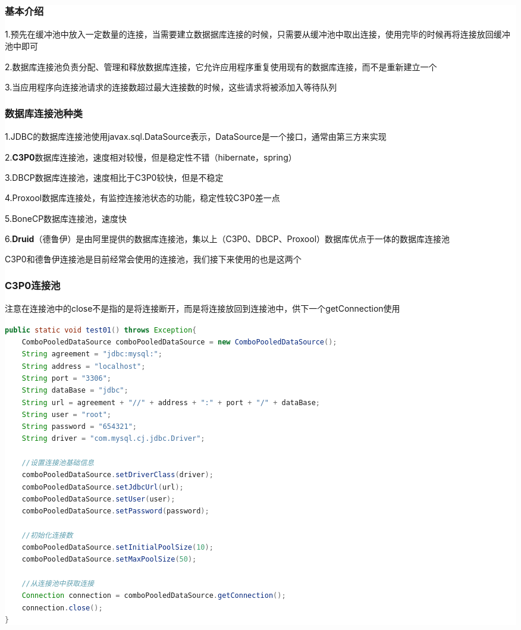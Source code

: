 

### 基本介绍

1.预先在缓冲池中放入一定数量的连接，当需要建立数据据库连接的时候，只需要从缓冲池中取出连接，使用完毕的时候再将连接放回缓冲池中即可

2.数据库连接池负责分配、管理和释放数据库连接，它允许应用程序重复使用现有的数据库连接，而不是重新建立一个

3.当应用程序向连接池请求的连接数超过最大连接数的时候，这些请求将被添加入等待队列



### 数据库连接池种类

1.JDBC的数据库连接池使用javax.sql.DataSource表示，DataSource是一个接口，通常由第三方来实现

2.**C3P0**数据库连接池，速度相对较慢，但是稳定性不错（hibernate，spring）

3.DBCP数据库连接池，速度相比于C3P0较快，但是不稳定

4.Proxool数据库连接处，有监控连接池状态的功能，稳定性较C3P0差一点

5.BoneCP数据库连接池，速度快

6.**Druid**（德鲁伊）是由阿里提供的数据库连接池，集以上（C3P0、DBCP、Proxool）数据库优点于一体的数据库连接池

C3P0和德鲁伊连接池是目前经常会使用的连接池，我们接下来使用的也是这两个



### C3P0连接池

注意在连接池中的close不是指的是将连接断开，而是将连接放回到连接池中，供下一个getConnection使用

```java
public static void test01() throws Exception{
    ComboPooledDataSource comboPooledDataSource = new ComboPooledDataSource();
    String agreement = "jdbc:mysql:";
    String address = "localhost";
    String port = "3306";
    String dataBase = "jdbc";
    String url = agreement + "//" + address + ":" + port + "/" + dataBase;
    String user = "root";
    String password = "654321";
    String driver = "com.mysql.cj.jdbc.Driver";

    //设置连接池基础信息
    comboPooledDataSource.setDriverClass(driver);
    comboPooledDataSource.setJdbcUrl(url);
    comboPooledDataSource.setUser(user);
    comboPooledDataSource.setPassword(password);

    //初始化连接数
    comboPooledDataSource.setInitialPoolSize(10);
    comboPooledDataSource.setMaxPoolSize(50);

    //从连接池中获取连接
    Connection connection = comboPooledDataSource.getConnection();
    connection.close();
}
```

